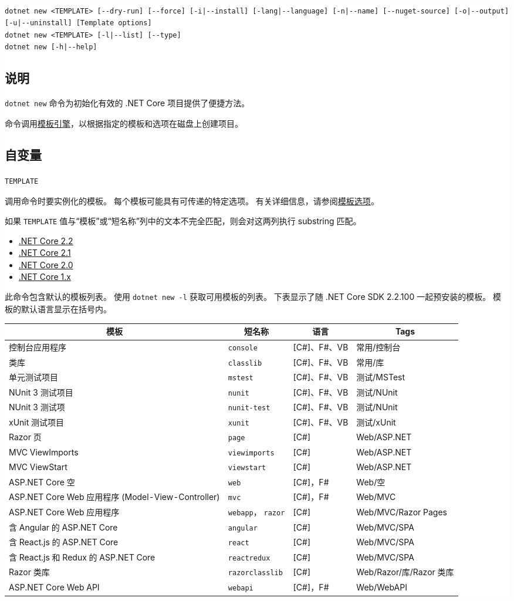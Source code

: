 ```console
dotnet new <TEMPLATE> [--dry-run] [--force] [-i|--install] [-lang|--language] [-n|--name] [--nuget-source] [-o|--output] [-u|--uninstall] [Template options]
dotnet new <TEMPLATE> [-l|--list] [--type]
dotnet new [-h|--help]
```

## 说明

`dotnet new` 命令为初始化有效的 .NET Core 项目提供了便捷方法。

命令调用[模板引擎](https://github.com/dotnet/templating)，以根据指定的模板和选项在磁盘上创建项目。

## 自变量

```
TEMPLATE
```

调用命令时要实例化的模板。 每个模板可能具有可传递的特定选项。 有关详细信息，请参阅[模板选项](https://docs.microsoft.com/zh-cn/dotnet/core/tools/dotnet-new?tabs=netcore22#template-options)。

如果 `TEMPLATE` 值与“模板”或“短名称”列中的文本不完全匹配，则会对这两列执行 substring 匹配。

-  [.NET Core 2.2](https://docs.microsoft.com/zh-cn/dotnet/core/tools/dotnet-new?tabs=netcore22#tabpanel_CeZOj-G++Q-1_netcore22) 
-  [.NET Core 2.1](https://docs.microsoft.com/zh-cn/dotnet/core/tools/dotnet-new?tabs=netcore22#tabpanel_CeZOj-G++Q-1_netcore21) 
-  [.NET Core 2.0](https://docs.microsoft.com/zh-cn/dotnet/core/tools/dotnet-new?tabs=netcore22#tabpanel_CeZOj-G++Q-1_netcore20) 
-  [.NET Core 1.x](https://docs.microsoft.com/zh-cn/dotnet/core/tools/dotnet-new?tabs=netcore22#tabpanel_CeZOj-G++Q-1_netcore1x) 

此命令包含默认的模板列表。 使用 `dotnet new -l` 获取可用模板的列表。 下表显示了随 .NET Core SDK 2.2.100 一起预安装的模板。 模板的默认语言显示在括号内。

| 模板                                              | 短名称             | 语言         | Tags                    |
| ------------------------------------------------- | ------------------ | ------------ | ----------------------- |
| 控制台应用程序                                    | `console`          | [C#]、F#、VB | 常用/控制台             |
| 类库                                              | `classlib`         | [C#]、F#、VB | 常用/库                 |
| 单元测试项目                                      | `mstest`           | [C#]、F#、VB | 测试/MSTest             |
| NUnit 3 测试项目                                  | `nunit`            | [C#]、F#、VB | 测试/NUnit              |
| NUnit 3 测试项                                    | `nunit-test`       | [C#]、F#、VB | 测试/NUnit              |
| xUnit 测试项目                                    | `xunit`            | [C#]、F#、VB | 测试/xUnit              |
| Razor 页                                          | `page`             | [C#]         | Web/ASP.NET             |
| MVC ViewImports                                   | `viewimports`      | [C#]         | Web/ASP.NET             |
| MVC ViewStart                                     | `viewstart`        | [C#]         | Web/ASP.NET             |
| ASP.NET Core 空                                   | `web`              | [C#]，F#     | Web/空                  |
| ASP.NET Core Web 应用程序 (Model-View-Controller) | `mvc`              | [C#]，F#     | Web/MVC                 |
| ASP.NET Core Web 应用程序                         | `webapp`， `razor` | [C#]         | Web/MVC/Razor Pages     |
| 含 Angular 的 ASP.NET Core                        | `angular`          | [C#]         | Web/MVC/SPA             |
| 含 React.js 的 ASP.NET Core                       | `react`            | [C#]         | Web/MVC/SPA             |
| 含 React.js 和 Redux 的 ASP.NET Core              | `reactredux`       | [C#]         | Web/MVC/SPA             |
| Razor 类库                                        | `razorclasslib`    | [C#]         | Web/Razor/库/Razor 类库 |
| ASP.NET Core Web API                              | `webapi`           | [C#]，F#     | Web/WebAPI              |